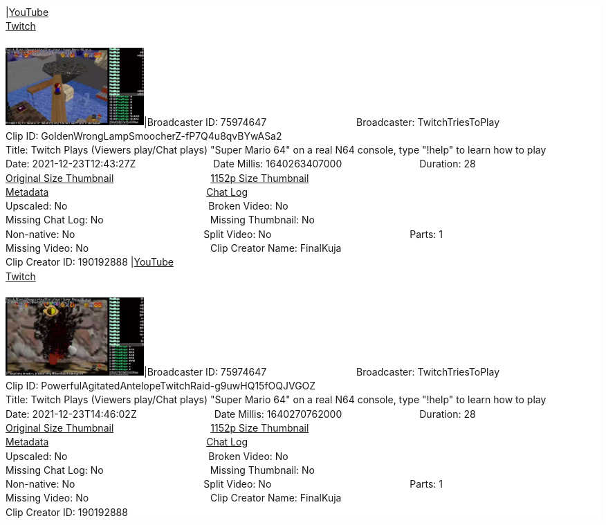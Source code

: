 |[YouTube](https://www.youtube.com/)<br>[Twitch](https://clips.twitch.tv/GoldenWrongLampSmoocherZ-fP7Q4u8qvBYwASa2)<br><br>[<img src="../../../../../75974647/clips/thumbnails_1152p/2021/12/1640263407000_2021_12_23T12_43_27Z_75974647_GoldenWrongLampSmoocherZ-fP7Q4u8qvBYwASa2_clips_thumbnails_1152p_44153205068-offset-2680-preview-2048x1152.jpg" width="200">](https://www.youtube.com/)|Broadcaster ID: 75974647          Broadcaster: TwitchTriesToPlay<br>Clip ID: GoldenWrongLampSmoocherZ-fP7Q4u8qvBYwASa2             <br>Title: Twitch Plays (Viewers play/Chat plays) "Super Mario 64" on a real N64 console, type "!help" to learn how to play<br>Date: 2021-12-23T12:43:27Z        Date Millis: 1640263407000        Duration: 28<br>[Original Size Thumbnail](../../../../../75974647/clips/thumbnails_orig/2021/12/1640263407000_2021_12_23T12_43_27Z_75974647_GoldenWrongLampSmoocherZ-fP7Q4u8qvBYwASa2_clips_thumbnails_orig_44153205068-offset-2680-preview-0x0.jpg)          [1152p Size Thumbnail](../../../../../75974647/clips/thumbnails_1152p/2021/12/1640263407000_2021_12_23T12_43_27Z_75974647_GoldenWrongLampSmoocherZ-fP7Q4u8qvBYwASa2_clips_thumbnails_1152p_44153205068-offset-2680-preview-2048x1152.jpg)<br>[Metadata](../../../../../75974647/clips/metadata/2021/12/1640263407000_2021_12_23T12_43_27Z_75974647_GoldenWrongLampSmoocherZ-fP7Q4u8qvBYwASa2_clip_metadata.json)                 [Chat Log](../../../../../75974647/clips/chatlogs/2021/12/2021-12-23T12_43_27Z_75974647_GoldenWrongLampSmoocherZ-fP7Q4u8qvBYwASa2_chat.json)<br>Upscaled: No                Broken Video: No<br>Missing Chat Log: No           Missing Thumbnail: No<br>Non-native: No              Split Video: No               Parts: 1<br>Missing Video: No              Clip Creator Name: FinalKuja<br>Clip Creator ID: 190192888
|[YouTube](https://www.youtube.com/)<br>[Twitch](https://clips.twitch.tv/PowerfulAgitatedAntelopeTwitchRaid-g9uwHQ15fOQJVGOZ)<br><br>[<img src="../../../../../75974647/clips/thumbnails_1152p/2021/12/1640270762000_2021_12_23T14_46_02Z_75974647_PowerfulAgitatedAntelopeTwitchRaid-g9uwHQ15fOQJVGOZ_clips_thumbnails_1152p_44153205068-offset-9972-preview-2048x1152.jpg" width="200">](https://www.youtube.com/)|Broadcaster ID: 75974647          Broadcaster: TwitchTriesToPlay<br>Clip ID: PowerfulAgitatedAntelopeTwitchRaid-g9uwHQ15fOQJVGOZ             <br>Title: Twitch Plays (Viewers play/Chat plays) "Super Mario 64" on a real N64 console, type "!help" to learn how to play<br>Date: 2021-12-23T14:46:02Z        Date Millis: 1640270762000        Duration: 28<br>[Original Size Thumbnail](../../../../../75974647/clips/thumbnails_orig/2021/12/1640270762000_2021_12_23T14_46_02Z_75974647_PowerfulAgitatedAntelopeTwitchRaid-g9uwHQ15fOQJVGOZ_clips_thumbnails_orig_44153205068-offset-9972-preview-0x0.jpg)          [1152p Size Thumbnail](../../../../../75974647/clips/thumbnails_1152p/2021/12/1640270762000_2021_12_23T14_46_02Z_75974647_PowerfulAgitatedAntelopeTwitchRaid-g9uwHQ15fOQJVGOZ_clips_thumbnails_1152p_44153205068-offset-9972-preview-2048x1152.jpg)<br>[Metadata](../../../../../75974647/clips/metadata/2021/12/1640270762000_2021_12_23T14_46_02Z_75974647_PowerfulAgitatedAntelopeTwitchRaid-g9uwHQ15fOQJVGOZ_clip_metadata.json)                 [Chat Log](../../../../../75974647/clips/chatlogs/2021/12/2021-12-23T14_46_02Z_75974647_PowerfulAgitatedAntelopeTwitchRaid-g9uwHQ15fOQJVGOZ_chat.json)<br>Upscaled: No                Broken Video: No<br>Missing Chat Log: No           Missing Thumbnail: No<br>Non-native: No              Split Video: No               Parts: 1<br>Missing Video: No              Clip Creator Name: FinalKuja<br>Clip Creator ID: 190192888